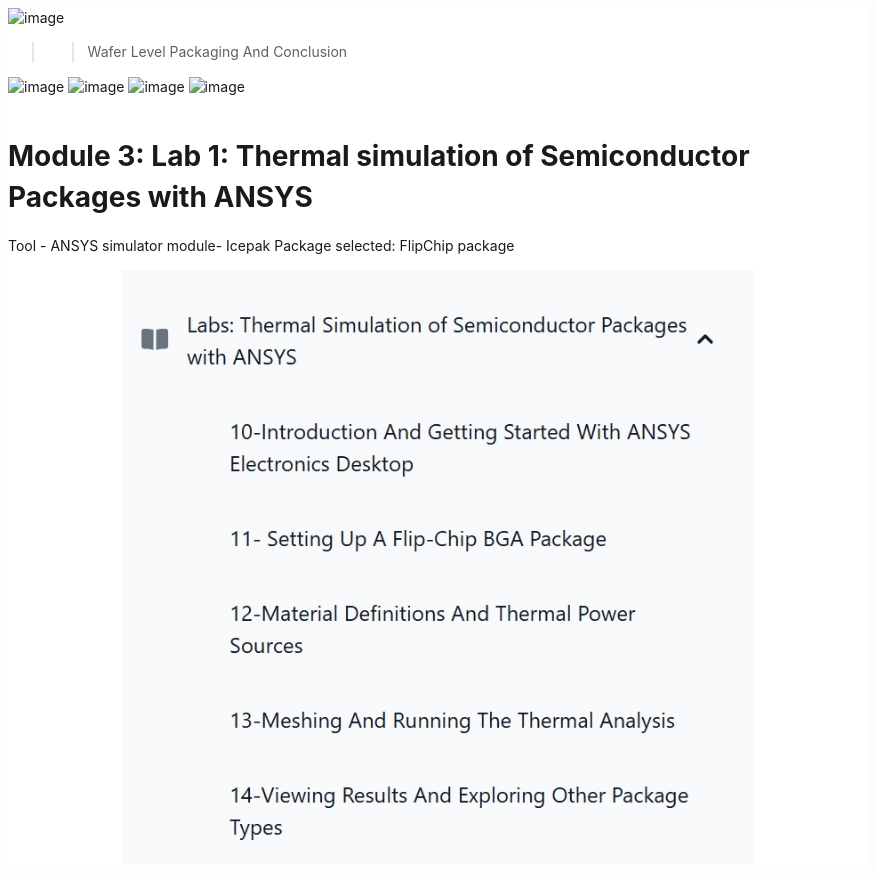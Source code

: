    <img width="1051" height="591" alt="image" src="https://github.com/user-attachments/assets/12457060-b429-439a-9569-8be56027b1fa" />

>> Wafer Level Packaging And Conclusion
<img width="1037" height="303" alt="image" src="https://github.com/user-attachments/assets/7bd9adde-daa7-453f-8620-f5a43e87a231" />
<img width="1037" height="580" alt="image" src="https://github.com/user-attachments/assets/5df3a052-e7ef-41dd-8f5c-1a2173c6dd9b" />
<img width="1037" height="582" alt="image" src="https://github.com/user-attachments/assets/47b9a39a-0c07-42ae-9364-df706e8d3796" />

<img width="1042" height="594" alt="image" src="https://github.com/user-attachments/assets/a8f8aa70-5fed-4382-8255-3fce515fcea4" />



# Module 3: Lab 1: Thermal simulation of Semiconductor Packages with ANSYS
Tool - ANSYS 
simulator module- Icepak
Package selected: FlipChip package

<img width="1042" height="594" alt="image" src="https://github.com/naga0381/NASSCOM-Packaging-10Oct_19Oct_2025/blob/main/MODULE3.jpg" />
